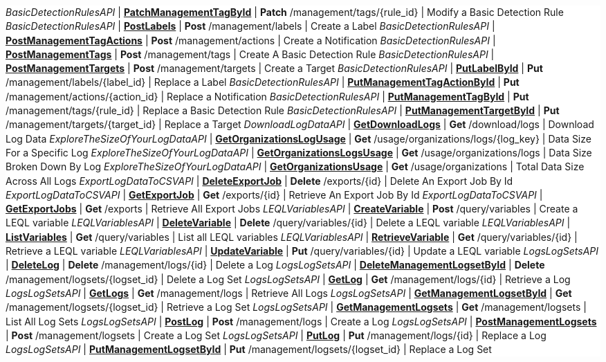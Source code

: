 *BasicDetectionRulesAPI* | [**PatchManagementTagById**](docs/BasicDetectionRulesAPI.md#patchmanagementtagbyid) | **Patch** /management/tags/{rule_id} | Modify a Basic Detection Rule
*BasicDetectionRulesAPI* | [**PostLabels**](docs/BasicDetectionRulesAPI.md#postlabels) | **Post** /management/labels | Create a Label
*BasicDetectionRulesAPI* | [**PostManagementTagActions**](docs/BasicDetectionRulesAPI.md#postmanagementtagactions) | **Post** /management/actions | Create a Notification
*BasicDetectionRulesAPI* | [**PostManagementTags**](docs/BasicDetectionRulesAPI.md#postmanagementtags) | **Post** /management/tags | Create A Basic Detection Rule
*BasicDetectionRulesAPI* | [**PostManagementTargets**](docs/BasicDetectionRulesAPI.md#postmanagementtargets) | **Post** /management/targets | Create a Target
*BasicDetectionRulesAPI* | [**PutLabelById**](docs/BasicDetectionRulesAPI.md#putlabelbyid) | **Put** /management/labels/{label_id} | Replace a Label
*BasicDetectionRulesAPI* | [**PutManagementTagActionById**](docs/BasicDetectionRulesAPI.md#putmanagementtagactionbyid) | **Put** /management/actions/{action_id} | Replace a Notification
*BasicDetectionRulesAPI* | [**PutManagementTagById**](docs/BasicDetectionRulesAPI.md#putmanagementtagbyid) | **Put** /management/tags/{rule_id} | Replace a Basic Detection Rule
*BasicDetectionRulesAPI* | [**PutManagementTargetById**](docs/BasicDetectionRulesAPI.md#putmanagementtargetbyid) | **Put** /management/targets/{target_id} | Replace a Target
*DownloadLogDataAPI* | [**GetDownloadLogs**](docs/DownloadLogDataAPI.md#getdownloadlogs) | **Get** /download/logs | Download Log Data
*ExploreTheSizeOfYourLogDataAPI* | [**GetOrganizationsLogUsage**](docs/ExploreTheSizeOfYourLogDataAPI.md#getorganizationslogusage) | **Get** /usage/organizations/logs/{log_key} | Data Size For a Specific Log
*ExploreTheSizeOfYourLogDataAPI* | [**GetOrganizationsLogsUsage**](docs/ExploreTheSizeOfYourLogDataAPI.md#getorganizationslogsusage) | **Get** /usage/organizations/logs | Data Size Broken Down By Log
*ExploreTheSizeOfYourLogDataAPI* | [**GetOrganizationsUsage**](docs/ExploreTheSizeOfYourLogDataAPI.md#getorganizationsusage) | **Get** /usage/organizations | Total Data Size Across All Logs
*ExportLogDataToCSVAPI* | [**DeleteExportJob**](docs/ExportLogDataToCSVAPI.md#deleteexportjob) | **Delete** /exports/{id} | Delete An Export Job By Id
*ExportLogDataToCSVAPI* | [**GetExportJob**](docs/ExportLogDataToCSVAPI.md#getexportjob) | **Get** /exports/{id} | Retrieve An Export Job By Id
*ExportLogDataToCSVAPI* | [**GetExportJobs**](docs/ExportLogDataToCSVAPI.md#getexportjobs) | **Get** /exports | Retrieve All Export Jobs
*LEQLVariablesAPI* | [**CreateVariable**](docs/LEQLVariablesAPI.md#createvariable) | **Post** /query/variables | Create a LEQL variable
*LEQLVariablesAPI* | [**DeleteVariable**](docs/LEQLVariablesAPI.md#deletevariable) | **Delete** /query/variables/{id} | Delete a LEQL variable
*LEQLVariablesAPI* | [**ListVariables**](docs/LEQLVariablesAPI.md#listvariables) | **Get** /query/variables | List all LEQL variables
*LEQLVariablesAPI* | [**RetrieveVariable**](docs/LEQLVariablesAPI.md#retrievevariable) | **Get** /query/variables/{id} | Retrieve a LEQL variable
*LEQLVariablesAPI* | [**UpdateVariable**](docs/LEQLVariablesAPI.md#updatevariable) | **Put** /query/variables/{id} | Update a LEQL variable
*LogsLogSetsAPI* | [**DeleteLog**](docs/LogsLogSetsAPI.md#deletelog) | **Delete** /management/logs/{id} | Delete a Log
*LogsLogSetsAPI* | [**DeleteManagementLogsetById**](docs/LogsLogSetsAPI.md#deletemanagementlogsetbyid) | **Delete** /management/logsets/{logset_id} | Delete a Log Set
*LogsLogSetsAPI* | [**GetLog**](docs/LogsLogSetsAPI.md#getlog) | **Get** /management/logs/{id} | Retrieve a Log
*LogsLogSetsAPI* | [**GetLogs**](docs/LogsLogSetsAPI.md#getlogs) | **Get** /management/logs | Retrieve All Logs
*LogsLogSetsAPI* | [**GetManagementLogsetById**](docs/LogsLogSetsAPI.md#getmanagementlogsetbyid) | **Get** /management/logsets/{logset_id} | Retrieve a Log Set
*LogsLogSetsAPI* | [**GetManagementLogsets**](docs/LogsLogSetsAPI.md#getmanagementlogsets) | **Get** /management/logsets | List All Log Sets
*LogsLogSetsAPI* | [**PostLog**](docs/LogsLogSetsAPI.md#postlog) | **Post** /management/logs | Create a Log
*LogsLogSetsAPI* | [**PostManagementLogsets**](docs/LogsLogSetsAPI.md#postmanagementlogsets) | **Post** /management/logsets | Create a Log Set
*LogsLogSetsAPI* | [**PutLog**](docs/LogsLogSetsAPI.md#putlog) | **Put** /management/logs/{id} | Replace a Log
*LogsLogSetsAPI* | [**PutManagementLogsetById**](docs/LogsLogSetsAPI.md#putmanagementlogsetbyid) | **Put** /management/logsets/{logset_id} | Replace a Log Set